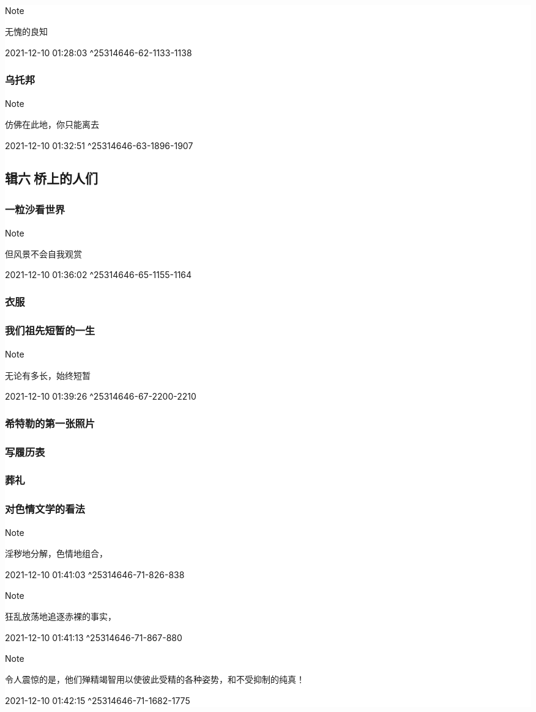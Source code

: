 > [!NOTE] 
> 无愧的良知
> 
> 2021-12-10 01:28:03 ^25314646-62-1133-1138

### 乌托邦

> [!NOTE] 
> 仿佛在此地，你只能离去
> 
> 2021-12-10 01:32:51 ^25314646-63-1896-1907

## 辑六 桥上的人们

### 一粒沙看世界

> [!NOTE] 
> 但风景不会自我观赏
> 
> 2021-12-10 01:36:02 ^25314646-65-1155-1164

### 衣服

### 我们祖先短暂的一生

> [!NOTE] 
> 无论有多长，始终短暂
> 
> 2021-12-10 01:39:26 ^25314646-67-2200-2210

### 希特勒的第一张照片

### 写履历表

### 葬礼

### 对色情文学的看法

> [!NOTE] 
> 淫秽地分解，色情地组合，
> 
> 2021-12-10 01:41:03 ^25314646-71-826-838

> [!NOTE] 
> 狂乱放荡地追逐赤裸的事实，
> 
> 2021-12-10 01:41:13 ^25314646-71-867-880

> [!NOTE] 
> 令人震惊的是，他们殚精竭智用以使彼此受精的各种姿势，和不受抑制的纯真！
> 
> 2021-12-10 01:42:15 ^25314646-71-1682-1775
